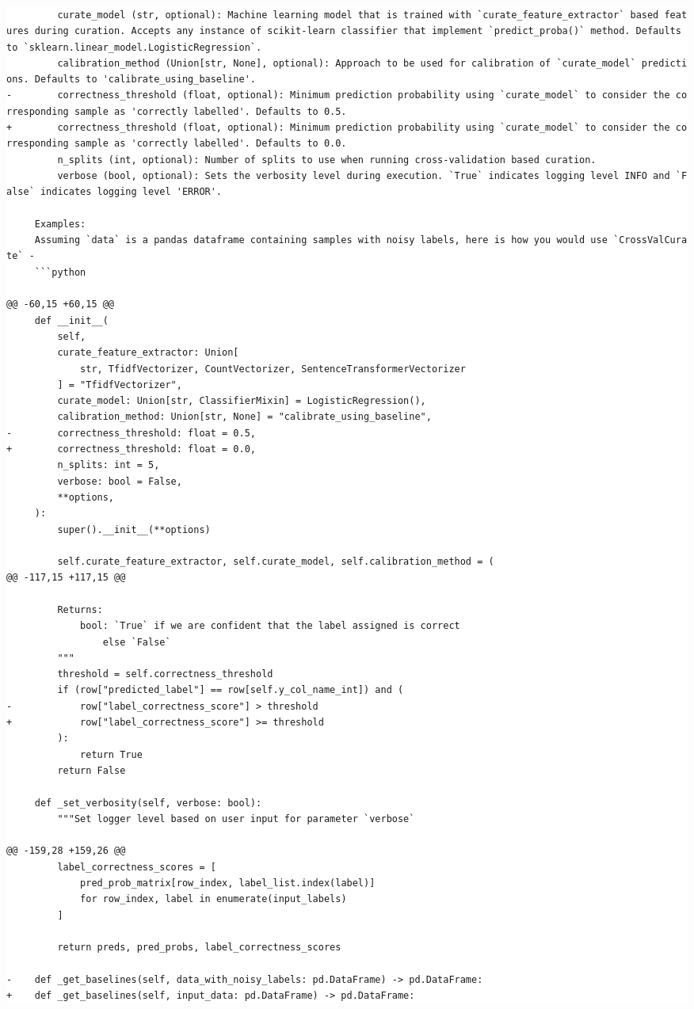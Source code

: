 ```
         curate_model (str, optional): Machine learning model that is trained with `curate_feature_extractor` based features during curation. Accepts any instance of scikit-learn classifier that implement `predict_proba()` method. Defaults to `sklearn.linear_model.LogisticRegression`.
         calibration_method (Union[str, None], optional): Approach to be used for calibration of `curate_model` predictions. Defaults to 'calibrate_using_baseline'.
-        correctness_threshold (float, optional): Minimum prediction probability using `curate_model` to consider the corresponding sample as 'correctly labelled'. Defaults to 0.5.
+        correctness_threshold (float, optional): Minimum prediction probability using `curate_model` to consider the corresponding sample as 'correctly labelled'. Defaults to 0.0.
         n_splits (int, optional): Number of splits to use when running cross-validation based curation.
         verbose (bool, optional): Sets the verbosity level during execution. `True` indicates logging level INFO and `False` indicates logging level 'ERROR'.
 
     Examples:
     Assuming `data` is a pandas dataframe containing samples with noisy labels, here is how you would use `CrossValCurate` -
     ```python
 
@@ -60,15 +60,15 @@
     def __init__(
         self,
         curate_feature_extractor: Union[
             str, TfidfVectorizer, CountVectorizer, SentenceTransformerVectorizer
         ] = "TfidfVectorizer",
         curate_model: Union[str, ClassifierMixin] = LogisticRegression(),
         calibration_method: Union[str, None] = "calibrate_using_baseline",
-        correctness_threshold: float = 0.5,
+        correctness_threshold: float = 0.0,
         n_splits: int = 5,
         verbose: bool = False,
         **options,
     ):
         super().__init__(**options)
 
         self.curate_feature_extractor, self.curate_model, self.calibration_method = (
@@ -117,15 +117,15 @@
 
         Returns:
             bool: `True` if we are confident that the label assigned is correct
                 else `False`
         """
         threshold = self.correctness_threshold
         if (row["predicted_label"] == row[self.y_col_name_int]) and (
-            row["label_correctness_score"] > threshold
+            row["label_correctness_score"] >= threshold
         ):
             return True
         return False
 
     def _set_verbosity(self, verbose: bool):
         """Set logger level based on user input for parameter `verbose`
 
@@ -159,28 +159,26 @@
         label_correctness_scores = [
             pred_prob_matrix[row_index, label_list.index(label)]
             for row_index, label in enumerate(input_labels)
         ]
 
         return preds, pred_probs, label_correctness_scores
 
-    def _get_baselines(self, data_with_noisy_labels: pd.DataFrame) -> pd.DataFrame:
+    def _get_baselines(self, input_data: pd.DataFrame) -> pd.DataFrame:
```